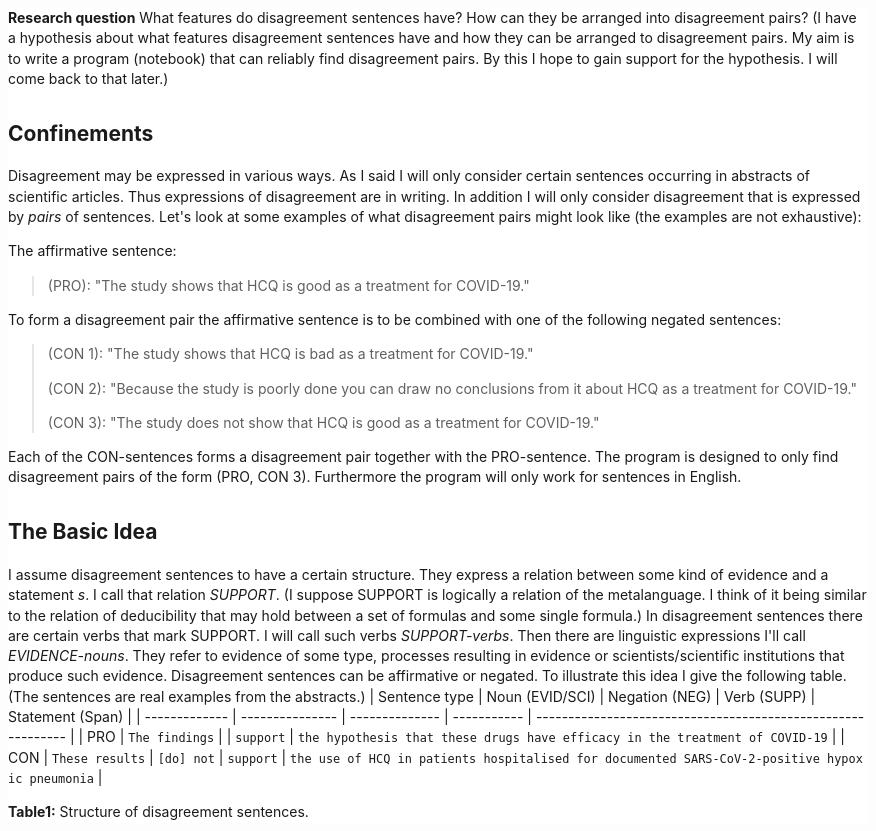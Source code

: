 **Research question**
What features do disagreement sentences have? How can they be arranged into disagreement pairs? 
(I have a hypothesis about what features disagreement sentences have and how they can be arranged to disagreement pairs. My aim is to write a program (notebook) that can reliably find disagreement pairs. By this I hope to gain support for the hypothesis. I will come back to that later.)



## Confinements

Disagreement may be expressed in various ways. As I said I will only consider certain sentences occurring in abstracts of scientific articles. Thus expressions of disagreement are in writing. In addition I will only consider disagreement that is expressed by *pairs* of sentences. Let's look at some examples of what disagreement pairs might look like (the examples are not exhaustive):

The affirmative sentence:

> (PRO): "The study shows that HCQ is good as a treatment for COVID-19."

To form a disagreement pair the affirmative sentence is to be combined with one of the following negated sentences:

> (CON 1): "The study shows that HCQ is bad as a treatment for COVID-19."
>
> (CON 2): "Because the study is poorly done you can draw no conclusions from it about HCQ as a treatment for COVID-19."
>
> (CON 3): "The study does not show that HCQ is good as a treatment for COVID-19."

Each of the CON-sentences forms a disagreement pair together with the PRO-sentence. The program is designed to only find disagreement pairs of the form (PRO, CON 3). Furthermore the program will only work for sentences in English.



## The Basic Idea

I assume disagreement sentences to have a certain structure. They express a relation between some kind of evidence and a statement $s$. I call that relation *SUPPORT*. (I suppose SUPPORT is logically a relation of the metalanguage. I think of it being similar to the relation of deducibility that may hold between a set of formulas and some single formula.) In disagreement sentences there are certain verbs that mark SUPPORT. I will call such verbs *SUPPORT-verbs*. Then there are linguistic expressions I'll call *EVIDENCE-nouns*.  They refer to evidence of some type, processes resulting in evidence or scientists/scientific institutions that produce such evidence. Disagreement sentences can be affirmative or negated. To illustrate this idea I give the following table. (The sentences are real examples from the abstracts.)
| Sentence type | Noun (EVID/SCI) | Negation (NEG) | Verb (SUPP) | Statement (Span)                                             |
| ------------- | --------------- | -------------- | ----------- | ------------------------------------------------------------ |
| PRO           | `The findings`  |                | `support`   | `the hypothesis that these drugs have efficacy in the treatment of COVID-19` |
| CON           | `These results` | `[do] not`     | `support`   | `the use of HCQ in patients hospitalised for documented SARS-CoV-2-positive hypoxic pneumonia` |

**Table1:** Structure of disagreement sentences.


